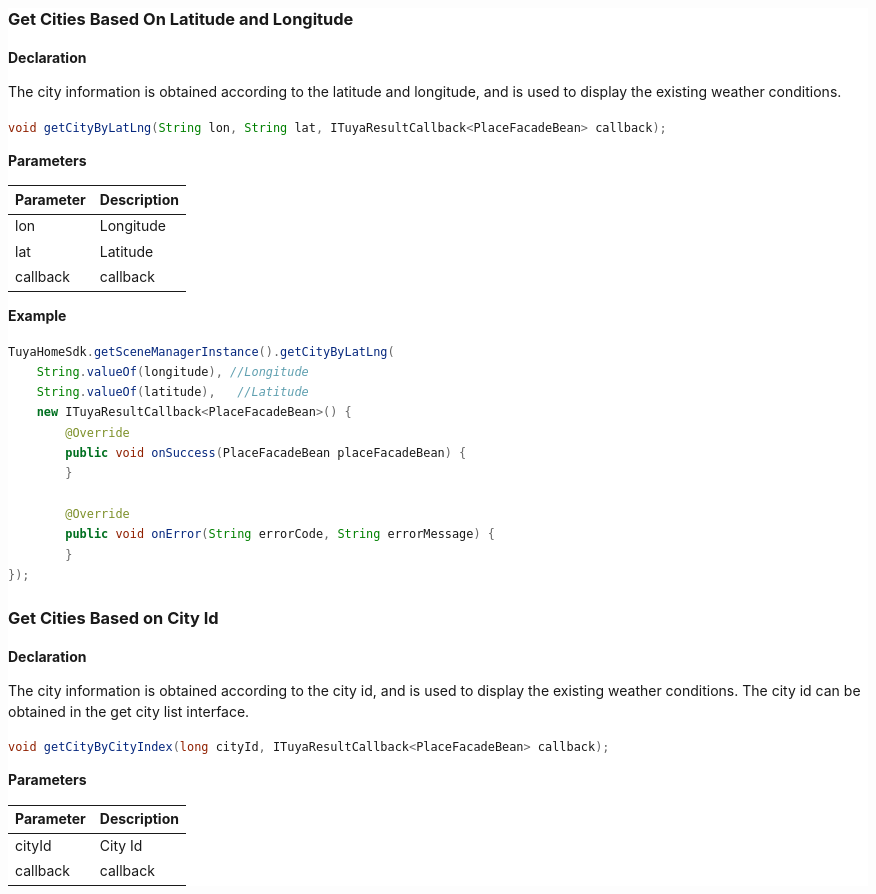 

### <span id="GetCityInfoByLATLNG">Get Cities Based On Latitude and Longitude</span>

**Declaration**

The city information is obtained according to the latitude and longitude, and is used to display the existing weather conditions.

```java
void getCityByLatLng(String lon, String lat, ITuyaResultCallback<PlaceFacadeBean> callback);
```
**Parameters**

| Parameter        | Description  
| ------ | ----- |
| lon | Longitude |
| lat |Latitude|
| callback | callback|

**Example**

```java
TuyaHomeSdk.getSceneManagerInstance().getCityByLatLng(
    String.valueOf(longitude), //Longitude
    String.valueOf(latitude),   //Latitude
    new ITuyaResultCallback<PlaceFacadeBean>() {
        @Override
        public void onSuccess(PlaceFacadeBean placeFacadeBean) {
        }

        @Override
        public void onError(String errorCode, String errorMessage) {
        }
});
```

### <span id="GetCityByCityId">Get Cities Based on City Id</span>

**Declaration**

The city information is obtained according to the city id, and is used to display the existing weather conditions. The city id can be obtained in the get city list interface.

```java
void getCityByCityIndex(long cityId, ITuyaResultCallback<PlaceFacadeBean> callback);
```

**Parameters**

| Parameter        | Description  
| ------ | ----- |
| cityId |City Id|
| callback | callback |
